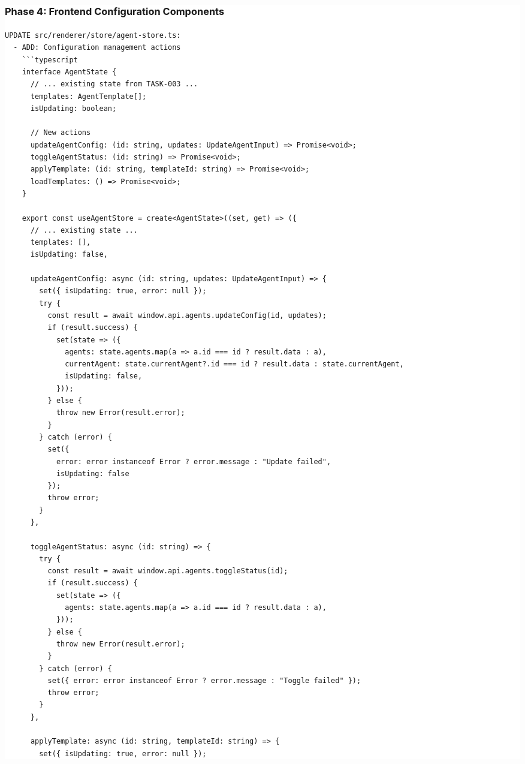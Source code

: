 
### Phase 4: Frontend Configuration Components
```
UPDATE src/renderer/store/agent-store.ts:
  - ADD: Configuration management actions
    ```typescript
    interface AgentState {
      // ... existing state from TASK-003 ...
      templates: AgentTemplate[];
      isUpdating: boolean;
      
      // New actions
      updateAgentConfig: (id: string, updates: UpdateAgentInput) => Promise<void>;
      toggleAgentStatus: (id: string) => Promise<void>;
      applyTemplate: (id: string, templateId: string) => Promise<void>;
      loadTemplates: () => Promise<void>;
    }
    
    export const useAgentStore = create<AgentState>((set, get) => ({
      // ... existing state ...
      templates: [],
      isUpdating: false,
      
      updateAgentConfig: async (id: string, updates: UpdateAgentInput) => {
        set({ isUpdating: true, error: null });
        try {
          const result = await window.api.agents.updateConfig(id, updates);
          if (result.success) {
            set(state => ({
              agents: state.agents.map(a => a.id === id ? result.data : a),
              currentAgent: state.currentAgent?.id === id ? result.data : state.currentAgent,
              isUpdating: false,
            }));
          } else {
            throw new Error(result.error);
          }
        } catch (error) {
          set({ 
            error: error instanceof Error ? error.message : "Update failed",
            isUpdating: false 
          });
          throw error;
        }
      },
      
      toggleAgentStatus: async (id: string) => {
        try {
          const result = await window.api.agents.toggleStatus(id);
          if (result.success) {
            set(state => ({
              agents: state.agents.map(a => a.id === id ? result.data : a),
            }));
          } else {
            throw new Error(result.error);
          }
        } catch (error) {
          set({ error: error instanceof Error ? error.message : "Toggle failed" });
          throw error;
        }
      },
      
      applyTemplate: async (id: string, templateId: string) => {
        set({ isUpdating: true, error: null });
```
